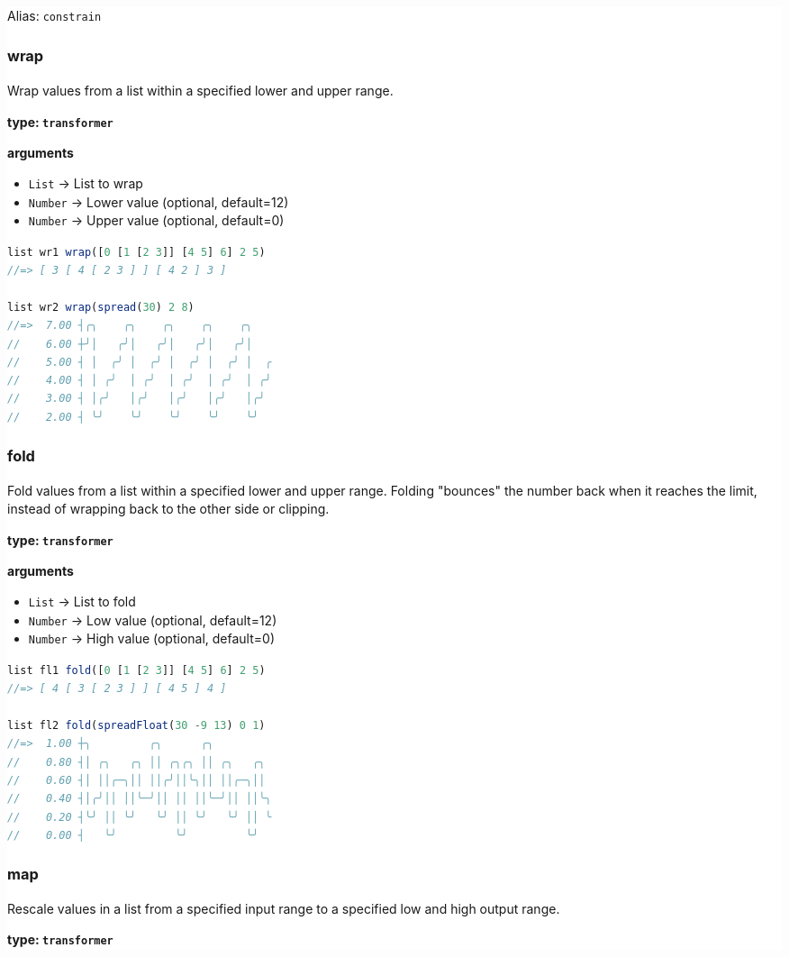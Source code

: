 Alias: `constrain`

### wrap

Wrap values from a list within a specified lower and upper range.

**type: `transformer`**

**arguments**
- `List` -> List to wrap
- `Number` -> Lower value (optional, default=12)
- `Number` -> Upper value (optional, default=0)

```js
list wr1 wrap([0 [1 [2 3]] [4 5] 6] 2 5)
//=> [ 3 [ 4 [ 2 3 ] ] [ 4 2 ] 3 ] 

list wr2 wrap(spread(30) 2 8)
//=>  7.00 ┤╭╮    ╭╮    ╭╮    ╭╮    ╭╮    
//    6.00 ┼╯│   ╭╯│   ╭╯│   ╭╯│   ╭╯│    
//    5.00 ┤ │  ╭╯ │  ╭╯ │  ╭╯ │  ╭╯ │  ╭ 
//    4.00 ┤ │ ╭╯  │ ╭╯  │ ╭╯  │ ╭╯  │ ╭╯ 
//    3.00 ┤ │╭╯   │╭╯   │╭╯   │╭╯   │╭╯  
//    2.00 ┤ ╰╯    ╰╯    ╰╯    ╰╯    ╰╯    
```

### fold

Fold values from a list within a specified lower and upper range. Folding "bounces" the number back when it reaches the limit, instead of wrapping back to the other side or clipping.

**type: `transformer`**

**arguments**
- `List` -> List to fold
- `Number` -> Low value (optional, default=12)
- `Number` -> High value (optional, default=0)

```js
list fl1 fold([0 [1 [2 3]] [4 5] 6] 2 5)
//=> [ 4 [ 3 [ 2 3 ] ] [ 4 5 ] 4 ]

list fl2 fold(spreadFloat(30 -9 13) 0 1)
//=>  1.00 ┼╮         ╭╮      ╭╮          
//    0.80 ┤│ ╭╮   ╭╮ ││ ╭╮╭╮ ││ ╭╮   ╭╮  
//    0.60 ┤│ ││╭─╮││ ││╭╯││╰╮││ ││╭─╮││  
//    0.40 ┤│╭╯││ ││╰─╯││ ││ ││╰─╯││ ││╰╮ 
//    0.20 ┤╰╯ ││ ╰╯   ╰╯ ││ ╰╯   ╰╯ ││ ╰ 
//    0.00 ┤   ╰╯         ╰╯         ╰╯    
```

### map

Rescale values in a list from a specified input range to a specified low and high output range.

**type: `transformer`**
